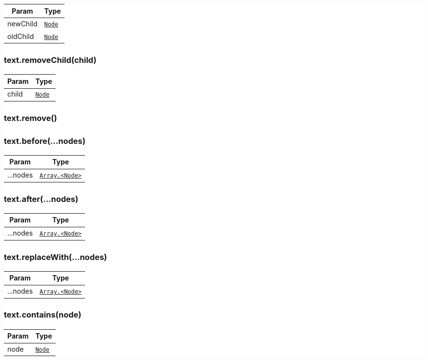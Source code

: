 | Param | Type |
| --- | --- |
| newChild | [`Node`](#node) |
| oldChild | [`Node`](#node) |

<a name="node-removechild" id="node-removechild"></a>

### text.removeChild(child)

| Param | Type |
| --- | --- |
| child | [`Node`](#node) |

<a name="node-remove" id="node-remove"></a>

### text.remove()

<a name="node-before" id="node-before"></a>

### text.before(...nodes)

| Param | Type |
| --- | --- |
| ...nodes | [`Array.<Node>`](#node) |

<a name="node-after" id="node-after"></a>

### text.after(...nodes)

| Param | Type |
| --- | --- |
| ...nodes | [`Array.<Node>`](#node) |

<a name="node-replacewith" id="node-replacewith"></a>

### text.replaceWith(...nodes)

| Param | Type |
| --- | --- |
| ...nodes | [`Array.<Node>`](#node) |

<a name="node-contains" id="node-contains"></a>

### text.contains(node)

| Param | Type |
| --- | --- |
| node | [`Node`](#node) |

<a name="eventtarget-addeventlistener" id="eventtarget-addeventlistener"></a>
